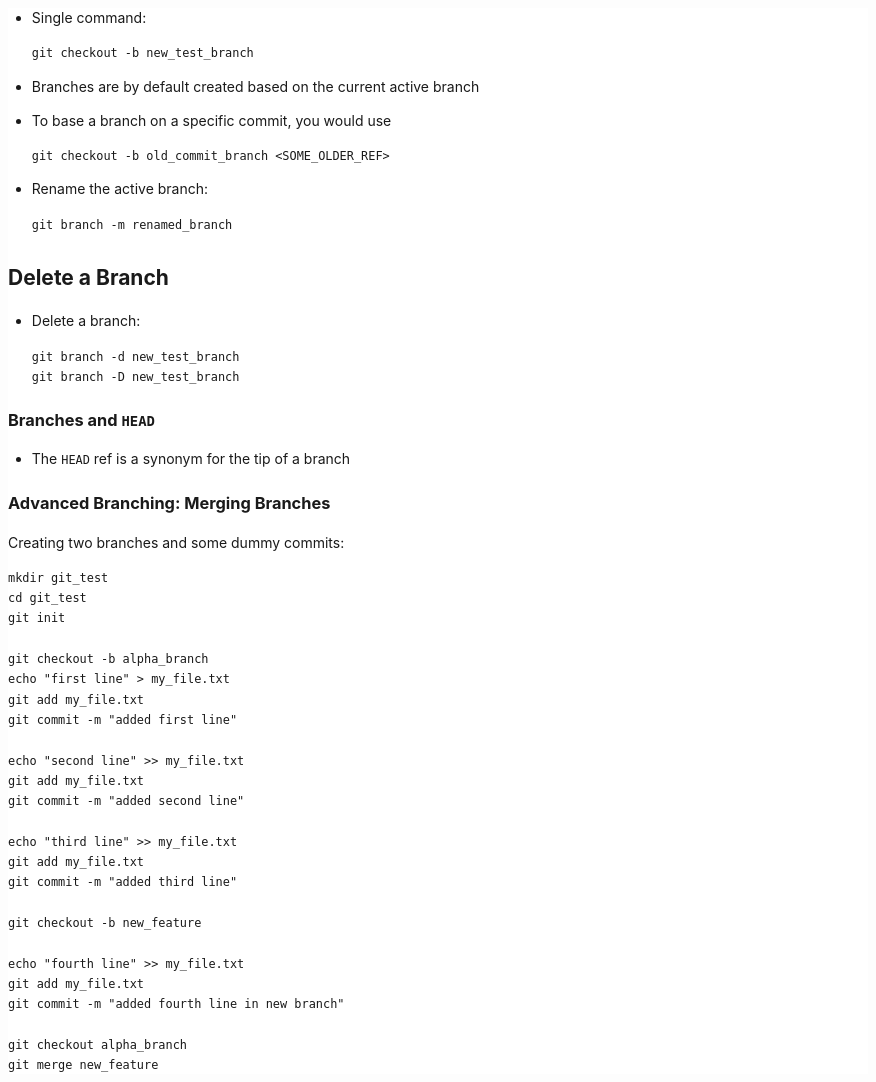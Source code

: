 * Single command:

    ```shell
    git checkout -b new_test_branch
    ```

* Branches are by default created based on the current active branch
* To base a branch on a specific commit, you would use

    ```shell
    git checkout -b old_commit_branch <SOME_OLDER_REF>
    ```

* Rename the active branch:

    ```shell
    git branch -m renamed_branch
    ```

## Delete a Branch

* Delete a branch:

    ```shell
    git branch -d new_test_branch
    git branch -D new_test_branch
    ```

### Branches and `HEAD`

* The `HEAD` ref is a synonym for the tip of a branch

### Advanced Branching: Merging Branches

Creating two branches and some dummy commits:

```shell
mkdir git_test
cd git_test
git init

git checkout -b alpha_branch
echo "first line" > my_file.txt
git add my_file.txt
git commit -m "added first line"

echo "second line" >> my_file.txt
git add my_file.txt
git commit -m "added second line"

echo "third line" >> my_file.txt
git add my_file.txt
git commit -m "added third line"

git checkout -b new_feature

echo "fourth line" >> my_file.txt
git add my_file.txt
git commit -m "added fourth line in new branch"

git checkout alpha_branch
git merge new_feature
```
